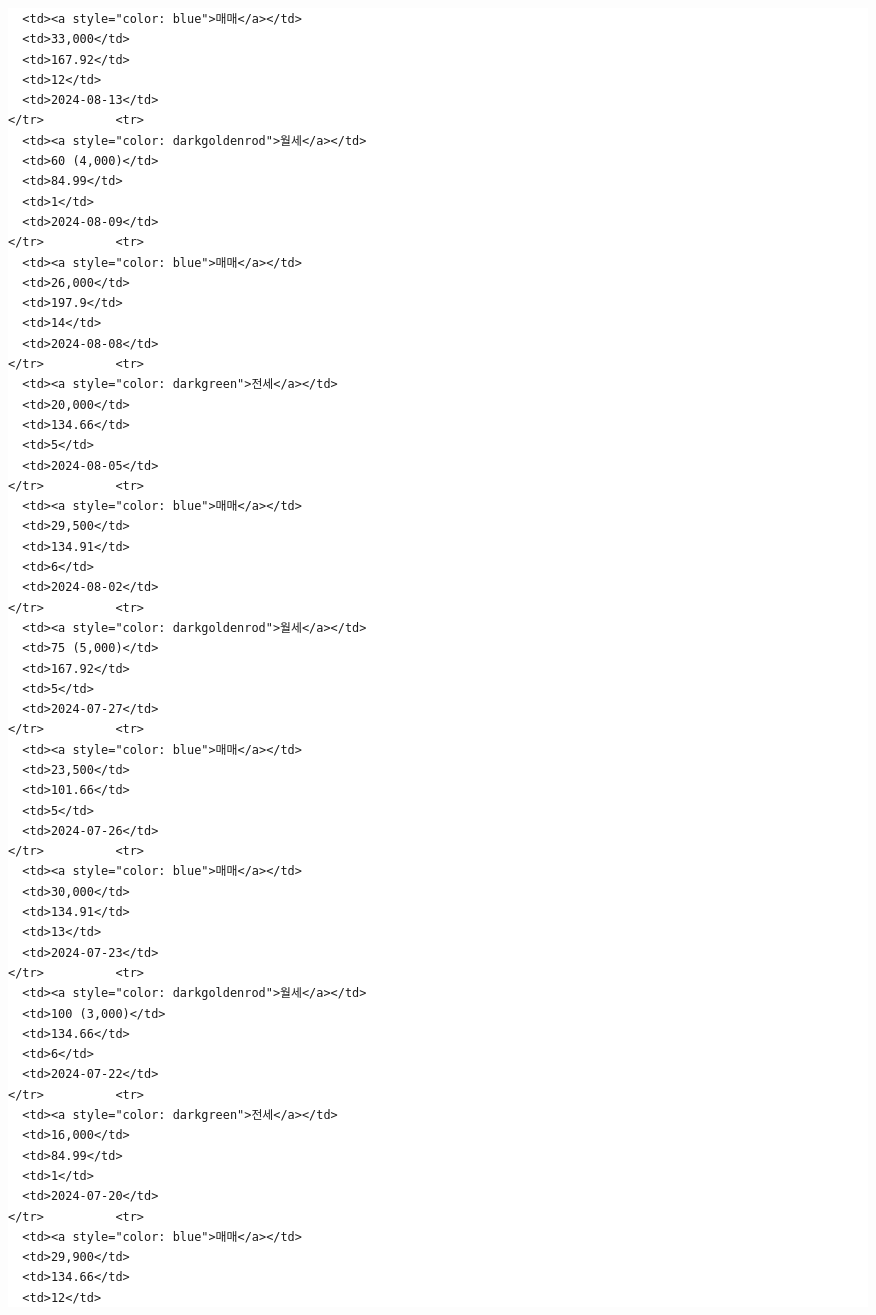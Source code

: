       <td><a style="color: blue">매매</a></td>
      <td>33,000</td>
      <td>167.92</td>
      <td>12</td>
      <td>2024-08-13</td>
    </tr>          <tr>
      <td><a style="color: darkgoldenrod">월세</a></td>
      <td>60 (4,000)</td>
      <td>84.99</td>
      <td>1</td>
      <td>2024-08-09</td>
    </tr>          <tr>
      <td><a style="color: blue">매매</a></td>
      <td>26,000</td>
      <td>197.9</td>
      <td>14</td>
      <td>2024-08-08</td>
    </tr>          <tr>
      <td><a style="color: darkgreen">전세</a></td>
      <td>20,000</td>
      <td>134.66</td>
      <td>5</td>
      <td>2024-08-05</td>
    </tr>          <tr>
      <td><a style="color: blue">매매</a></td>
      <td>29,500</td>
      <td>134.91</td>
      <td>6</td>
      <td>2024-08-02</td>
    </tr>          <tr>
      <td><a style="color: darkgoldenrod">월세</a></td>
      <td>75 (5,000)</td>
      <td>167.92</td>
      <td>5</td>
      <td>2024-07-27</td>
    </tr>          <tr>
      <td><a style="color: blue">매매</a></td>
      <td>23,500</td>
      <td>101.66</td>
      <td>5</td>
      <td>2024-07-26</td>
    </tr>          <tr>
      <td><a style="color: blue">매매</a></td>
      <td>30,000</td>
      <td>134.91</td>
      <td>13</td>
      <td>2024-07-23</td>
    </tr>          <tr>
      <td><a style="color: darkgoldenrod">월세</a></td>
      <td>100 (3,000)</td>
      <td>134.66</td>
      <td>6</td>
      <td>2024-07-22</td>
    </tr>          <tr>
      <td><a style="color: darkgreen">전세</a></td>
      <td>16,000</td>
      <td>84.99</td>
      <td>1</td>
      <td>2024-07-20</td>
    </tr>          <tr>
      <td><a style="color: blue">매매</a></td>
      <td>29,900</td>
      <td>134.66</td>
      <td>12</td>
